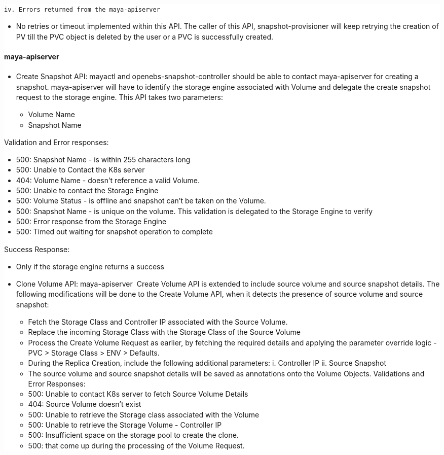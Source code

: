     iv. Errors returned from the maya-apiserver

* No retries or timeout implemented within this API. The caller of this API,
snapshot-provisioner will keep retrying the creation of PV till the PVC object is
deleted by the user or a PVC is successfully created.

#### maya-apiserver

* Create Snapshot API: mayactl and openebs-snapshot-controller should be able to
contact maya-apiserver for creating a snapshot. maya-apiserver will have to identify the
storage engine associated with Volume and delegate the create snapshot request to the
storage engine. This API takes two parameters:

  * Volume Name
  * Snapshot Name

Validation and Error responses:
  * 500: Snapshot Name - is within 255 characters long
  * 500: Unable to Contact the K8s server
  * 404: Volume Name - doesn’t reference a valid Volume.
  * 500: Unable to contact the Storage Engine
  * 500: Volume Status - is offline and snapshot can’t be taken on the Volume.
  * 500: Snapshot Name - is unique on the volume. This validation is delegated to
  the Storage Engine to verify
  * 500: Error response from the Storage Engine
  * 500: Timed out waiting for snapshot operation to complete

Success Response:
  * Only if the storage engine returns a success

* Clone Volume API: maya-apiserver ​ Create Volume API is extended to include source
volume and source snapshot details. The following modifications will be done to the
Create Volume API, when it detects the presence of source volume and source
snapshot:

  * Fetch the Storage Class and Controller IP associated with the Source Volume.
  * Replace the incoming Storage Class with the Storage Class of the Source
Volume
  * Process the Create Volume Request as earlier, by fetching the required details
and applying the parameter override logic - PVC > Storage Class > ENV >
Defaults.
  * During the Replica Creation, include the following additional parameters:
    i. Controller IP
    ii. Source Snapshot
  * The source volume and source snapshot details will be saved as annotations
onto the Volume Objects.
Validations and Error Responses:
  * 500: Unable to contact K8s server to fetch Source Volume Details
  * 404: Source Volume doesn’t exist
  * 500: Unable to retrieve the Storage class associated with the Volume
  * 500: Unable to retrieve the Storage Volume - Controller IP
  * 500: Insufficient space on the storage pool to create the clone.
  * 500: <Error messages> that come up during the processing of the Volume
  Request.
